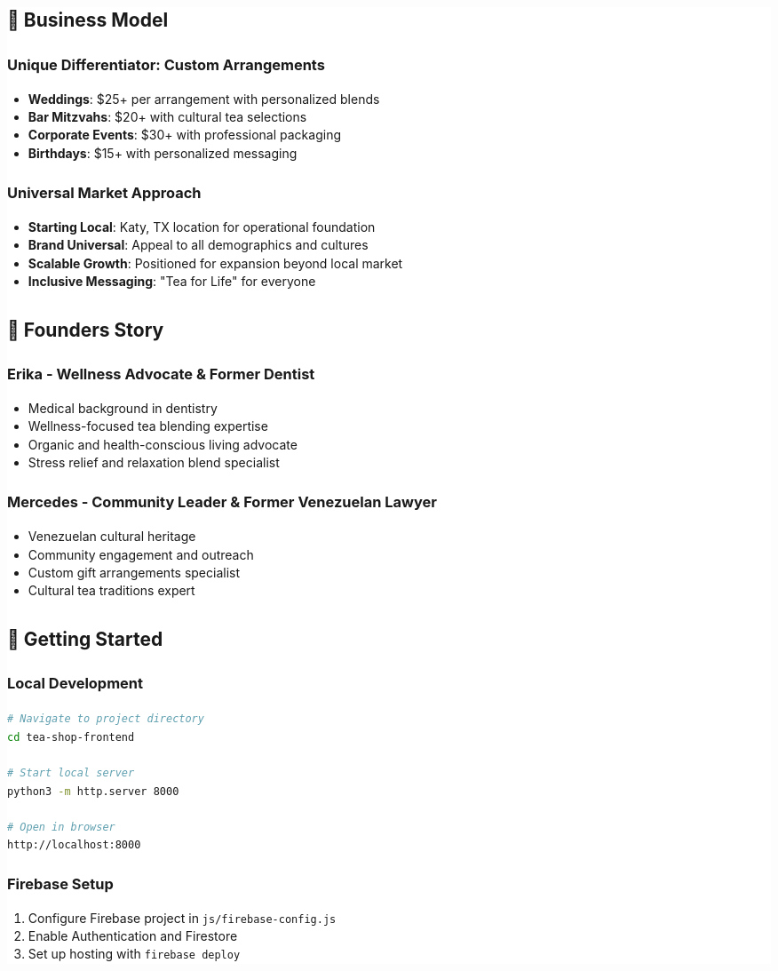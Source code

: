 ## 🎯 **Business Model**

### **Unique Differentiator: Custom Arrangements**
- **Weddings**: $25+ per arrangement with personalized blends
- **Bar Mitzvahs**: $20+ with cultural tea selections
- **Corporate Events**: $30+ with professional packaging
- **Birthdays**: $15+ with personalized messaging

### **Universal Market Approach**
- **Starting Local**: Katy, TX location for operational foundation
- **Brand Universal**: Appeal to all demographics and cultures
- **Scalable Growth**: Positioned for expansion beyond local market
- **Inclusive Messaging**: "Tea for Life" for everyone

## 👥 **Founders Story**

### **Erika - Wellness Advocate & Former Dentist**
- Medical background in dentistry
- Wellness-focused tea blending expertise
- Organic and health-conscious living advocate
- Stress relief and relaxation blend specialist

### **Mercedes - Community Leader & Former Venezuelan Lawyer**
- Venezuelan cultural heritage
- Community engagement and outreach
- Custom gift arrangements specialist
- Cultural tea traditions expert

## 🚀 **Getting Started**

### **Local Development**
```bash
# Navigate to project directory
cd tea-shop-frontend

# Start local server
python3 -m http.server 8000

# Open in browser
http://localhost:8000
```

### **Firebase Setup**
1. Configure Firebase project in `js/firebase-config.js`
2. Enable Authentication and Firestore
3. Set up hosting with `firebase deploy`
